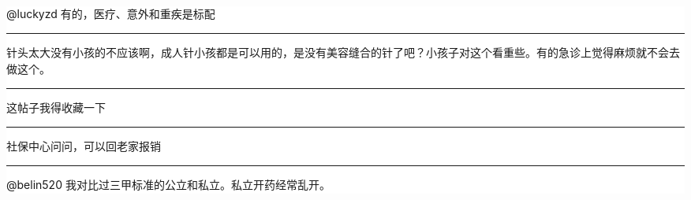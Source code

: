 @luckyzd 有的，医疗、意外和重疾是标配

---------------------------------------------------

针头太大没有小孩的不应该啊，成人针小孩都是可以用的，是没有美容缝合的针了吧？小孩子对这个看重些。有的急诊上觉得麻烦就不会去做这个。

---------------------------------------------------

这帖子我得收藏一下

---------------------------------------------------

社保中心问问，可以回老家报销

---------------------------------------------------

@belin520 我对比过三甲标准的公立和私立。私立开药经常乱开。

